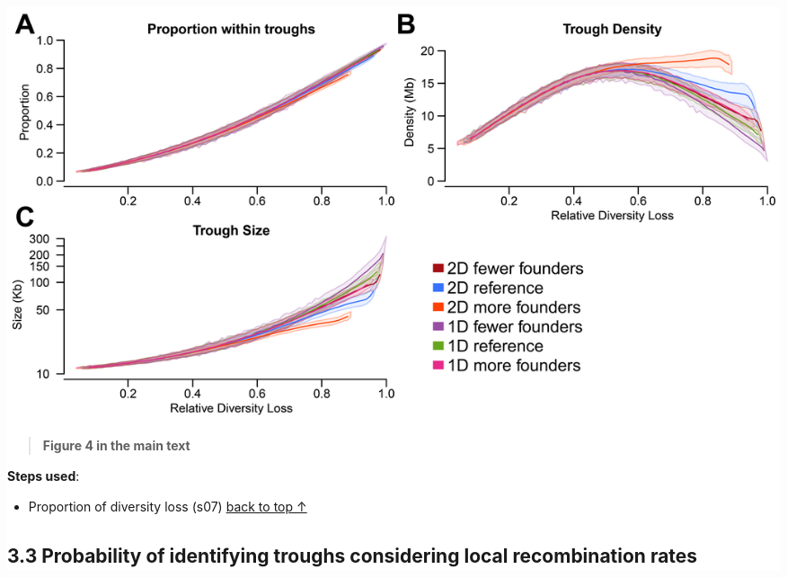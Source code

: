 ![Figure 4](https://raw.githubusercontent.com/CMPG/genomicSurfing/main/Figures/Figure4.png)

> **Figure 4 in the main text**

**Steps used**:
- Proportion of diversity loss (s07)
[back to top &uarr;](#how-to-run-simulations-and-analyse-data)

## 3.3 Probability of identifying troughs considering local recombination rates
